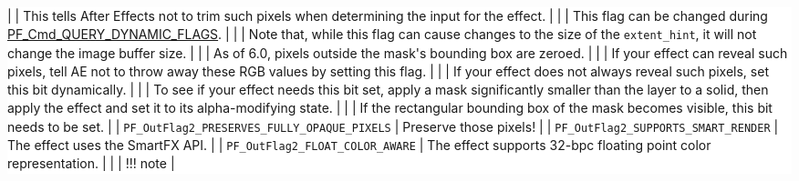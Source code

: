 |                                                          | This tells After Effects not to trim such pixels when determining the input for the effect.                                                                                                                                                                                                                                                                                                                                      |
|                                                          | This flag can be changed during [PF_Cmd_QUERY_DYNAMIC_FLAGS](../command-selectors#messaging).                                                                                                                                                                                                                                                                                                                                    |
|                                                          | Note that, while this flag can cause changes to the size of the `extent_hint`, it will not change the image buffer size.                                                                                                                                                                                                                                                                                                         |
|                                                          | As of 6.0, pixels outside the mask's bounding box are zeroed.                                                                                                                                                                                                                                                                                                                                                                    |
|                                                          | If your effect can reveal such pixels, tell AE not to throw away these RGB values by setting this flag.                                                                                                                                                                                                                                                                                                                          |
|                                                          | If your effect does not always reveal such pixels, set this bit dynamically.                                                                                                                                                                                                                                                                                                                                                     |
|                                                          | To see if your effect needs this bit set, apply a mask significantly smaller than the layer to a solid, then apply the effect and set it to its alpha-modifying state.                                                                                                                                                                                                                                                           |
|                                                          | If the rectangular bounding box of the mask becomes visible, this bit needs to be set.                                                                                                                                                                                                                                                                                                                                           |
| `PF_OutFlag2_PRESERVES_FULLY_OPAQUE_PIXELS`              | Preserve those pixels!                                                                                                                                                                                                                                                                                                                                                                                                           |
| `PF_OutFlag2_SUPPORTS_SMART_RENDER`                      | The effect uses the SmartFX API.                                                                                                                                                                                                                                                                                                                                                                                                 |
| `PF_OutFlag2_FLOAT_COLOR_AWARE`                          | The effect supports 32-bpc floating point color representation.                                                                                                                                                                                                                                                                                                                                                                  |
|                                                          | !!! note                                                                                                                                                                                                                                                                                                                                                                                                                         |